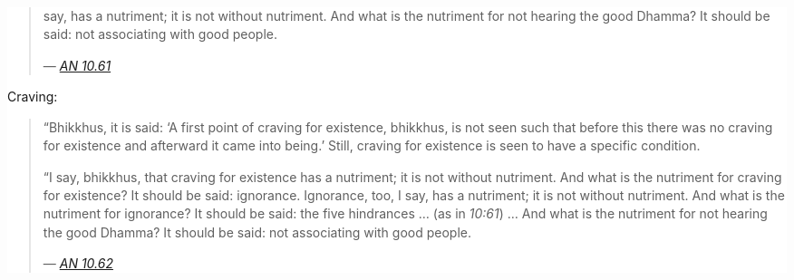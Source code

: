 > say, has a nutriment; it is not without nutriment. And what is the
> nutriment for not hearing the good Dhamma? It should be said: not
> associating with good people.
>
> — <cite>[AN
> 10.61](https://www.dhammatalks.org/suttas/AN/AN10_61.html)</cite>

</div>

Craving:

<div lang="en">

> “Bhikkhus, it is said: ‘A first point of craving for existence,
> bhikkhus, is not seen such that before this there was no craving for
> existence and afterward it came into being.’ Still, craving for
> existence is seen to have a specific condition.
>
> “I say, bhikkhus, that craving for existence has a nutriment; it is
> not without nutriment. And what is the nutriment for craving for
> existence? It should be said: ignorance. Ignorance, too, I say, has a
> nutriment; it is not without nutriment. And what is the nutriment for
> ignorance? It should be said: the five hindrances … (as in
> <cite>10:61</cite>) … And what is the nutriment for not hearing the
> good Dhamma? It should be said: not associating with good people.
>
> — <cite>[AN 10.62](https://suttacentral.net/an10.62)</cite>

</div>
